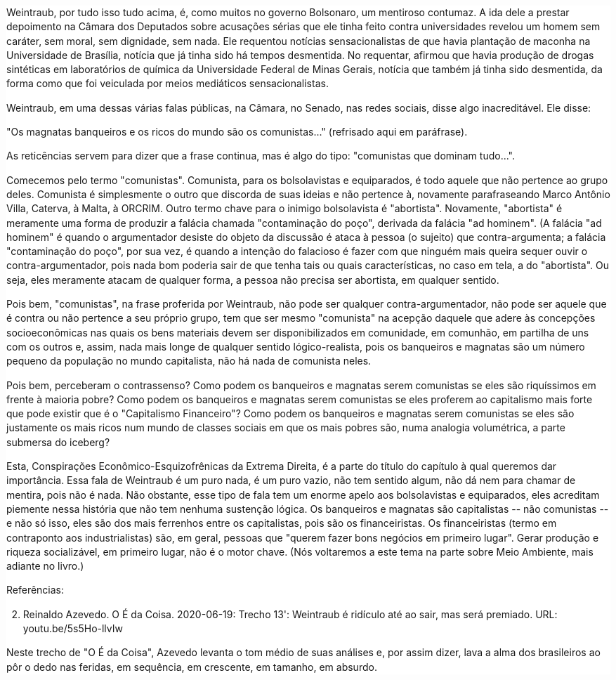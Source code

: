 Weintraub, por tudo isso tudo acima, é, como muitos no governo Bolsonaro, um mentiroso contumaz. A ida dele a prestar depoimento na Câmara dos Deputados sobre acusações sérias que ele tinha feito contra universidades revelou um homem sem caráter, sem moral, sem dignidade, sem nada.  Ele requentou notícias sensacionalistas de que havia plantação de maconha na Universidade de Brasília, notícia que já tinha sido há tempos desmentida. No requentar, afirmou que havia produção de drogas sintéticas em laboratórios de química da Universidade Federal de Minas Gerais, notícia que também já tinha sido desmentida, da forma como que foi veiculada por meios mediáticos sensacionalistas.

Weintraub, em uma dessas várias falas públicas, na Câmara, no Senado, nas redes sociais, disse algo inacreditável. Ele disse:

"Os magnatas banqueiros e os ricos do mundo são os comunistas..." (refrisado aqui em paráfrase).

As reticências servem para dizer que a frase continua, mas é algo do tipo: "comunistas que dominam tudo...".

Comecemos pelo termo "comunistas".  Comunista, para os bolsolavistas e equiparados, é todo aquele que não pertence ao grupo deles.  Comunista é simplesmente o outro que discorda de suas ideias e não pertence à, novamente parafraseando Marco Antônio Villa, Caterva, à Malta, à ORCRIM.  Outro termo chave para o inimigo bolsolavista é "abortista".  Novamente, "abortista" é meramente uma forma de produzir a falácia chamada "contaminação do poço", derivada da falácia "ad hominem".  (A falácia "ad hominem" é quando o argumentador desiste do objeto da discussão é ataca à pessoa (o sujeito) que contra-argumenta; a falácia "contaminação do poço", por sua vez, é quando a intenção do falacioso é fazer com que ninguém mais queira sequer ouvir o contra-argumentador, pois nada bom poderia sair de que tenha tais ou quais características, no caso em tela, a do "abortista".  Ou seja, eles meramente atacam de qualquer forma, a pessoa não precisa ser abortista, em qualquer sentido.

Pois bem, "comunistas", na frase proferida por Weintraub, não pode ser qualquer contra-argumentador, não pode ser aquele que é contra ou não pertence a seu próprio grupo, tem que ser mesmo "comunista" na acepção daquele que adere às concepções socioeconômicas nas quais os bens materiais devem ser disponibilizados em comunidade, em comunhão, em partilha de uns com os outros e, assim, nada mais longe de qualquer sentido lógico-realista, pois os banqueiros e magnatas são um número pequeno da população no mundo capitalista, não há nada de comunista neles.

Pois bem, perceberam o contrassenso?  Como podem os banqueiros e magnatas serem comunistas se eles são riquíssimos em frente à maioria pobre? Como podem os banqueiros e magnatas serem comunistas se eles proferem ao capitalismo mais forte que pode existir que é o "Capitalismo Financeiro"?  Como podem os banqueiros e magnatas serem comunistas se eles são justamente os mais ricos num mundo de classes sociais em que os mais pobres são, numa analogia volumétrica, a parte submersa do iceberg?

Esta, Conspirações Econômico-Esquizofrênicas da Extrema Direita, é a parte do título do capítulo à qual queremos dar importância.  Essa fala de Weintraub é um puro nada, é um puro vazio, não tem sentido algum, não dá nem para chamar de mentira, pois não é nada.  Não obstante, esse tipo de fala tem um enorme apelo aos bolsolavistas e equiparados, eles acreditam piemente nessa história que não tem nenhuma sustenção lógica. Os banqueiros e magnatas são capitalistas -- não comunistas -- e não só isso, eles são dos mais ferrenhos entre os capitalistas, pois são os financeiristas.  Os financeiristas (termo em contraponto aos industrialistas) são, em geral, pessoas que "querem fazer bons negócios em primeiro lugar". Gerar produção e riqueza socializável, em primeiro lugar, não é o motor chave.  (Nós voltaremos a este tema na parte sobre Meio Ambiente, mais adiante no livro.)


Referências:

2) Reinaldo Azevedo. O É da Coisa. 2020-06-19: Trecho 13': Weintraub é ridículo até ao sair, mas será premiado.
URL: youtu.be/5s5Ho-llvIw

Neste trecho de "O É da Coisa", Azevedo levanta o tom médio de suas análises e, por assim dizer, lava a alma dos brasileiros ao pôr o dedo nas feridas, em sequência, em crescente, em tamanho, em absurdo.





